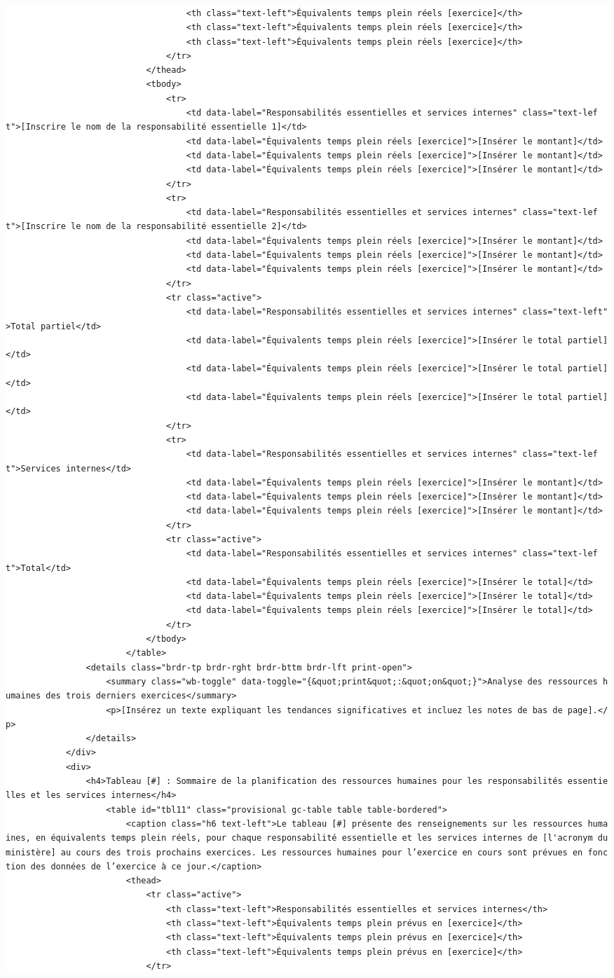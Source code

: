                                         <th class="text-left">Équivalents temps plein réels [exercice]</th>
                                        <th class="text-left">Équivalents temps plein réels [exercice]</th>
                                        <th class="text-left">Équivalents temps plein réels [exercice]</th>
                                    </tr>
                                </thead>
                                <tbody>
                                    <tr>
                                        <td data-label="Responsabilités essentielles et services internes" class="text-left">[Inscrire le nom de la responsabilité essentielle 1]</td>
                                        <td data-label="Équivalents temps plein réels [exercice]">[Insérer le montant]</td>
                                        <td data-label="Équivalents temps plein réels [exercice]">[Insérer le montant]</td>
                                        <td data-label="Équivalents temps plein réels [exercice]">[Insérer le montant]</td>
                                    </tr>
                                    <tr>
                                        <td data-label="Responsabilités essentielles et services internes" class="text-left">[Inscrire le nom de la responsabilité essentielle 2]</td>
                                        <td data-label="Équivalents temps plein réels [exercice]">[Insérer le montant]</td>
                                        <td data-label="Équivalents temps plein réels [exercice]">[Insérer le montant]</td>
                                        <td data-label="Équivalents temps plein réels [exercice]">[Insérer le montant]</td>
                                    </tr>
                                    <tr class="active">
                                        <td data-label="Responsabilités essentielles et services internes" class="text-left" >Total partiel</td>
                                        <td data-label="Équivalents temps plein réels [exercice]">[Insérer le total partiel]</td>
                                        <td data-label="Équivalents temps plein réels [exercice]">[Insérer le total partiel]</td>
                                        <td data-label="Équivalents temps plein réels [exercice]">[Insérer le total partiel]</td>
                                    </tr>
                                    <tr>
                                        <td data-label="Responsabilités essentielles et services internes" class="text-left">Services internes</td>
                                        <td data-label="Équivalents temps plein réels [exercice]">[Insérer le montant]</td>
                                        <td data-label="Équivalents temps plein réels [exercice]">[Insérer le montant]</td>
                                        <td data-label="Équivalents temps plein réels [exercice]">[Insérer le montant]</td>
                                    </tr>
                                    <tr class="active">
                                        <td data-label="Responsabilités essentielles et services internes" class="text-left">Total</td>
                                        <td data-label="Équivalents temps plein réels [exercice]">[Insérer le total]</td>
                                        <td data-label="Équivalents temps plein réels [exercice]">[Insérer le total]</td>
                                        <td data-label="Équivalents temps plein réels [exercice]">[Insérer le total]</td>
                                    </tr>
                                </tbody>
                            </table>
                    <details class="brdr-tp brdr-rght brdr-bttm brdr-lft print-open">
                        <summary class="wb-toggle" data-toggle="{&quot;print&quot;:&quot;on&quot;}">Analyse des ressources humaines des trois derniers exercices</summary>
                        <p>[Insérez un texte expliquant les tendances significatives et incluez les notes de bas de page].</p>
                    </details>
                </div>    
                <div>
                    <h4>Tableau [#] : Sommaire de la planification des ressources humaines pour les responsabilités essentielles et les services internes</h4>
                        <table id="tbl11" class="provisional gc-table table table-bordered">
                            <caption class="h6 text-left">Le tableau [#] présente des renseignements sur les ressources humaines, en équivalents temps plein réels, pour chaque responsabilité essentielle et les services internes de [l'acronym du ministère] au cours des trois prochains exercices. Les ressources humaines pour l’exercice en cours sont prévues en fonction des données de l’exercice à ce jour.</caption>
                            <thead>
                                <tr class="active">
                                    <th class="text-left">Responsabilités essentielles et services internes</th>
                                    <th class="text-left">Équivalents temps plein prévus en [exercice]</th>
                                    <th class="text-left">Équivalents temps plein prévus en [exercice]</th>
                                    <th class="text-left">Équivalents temps plein prévus en [exercice]</th>
                                </tr>